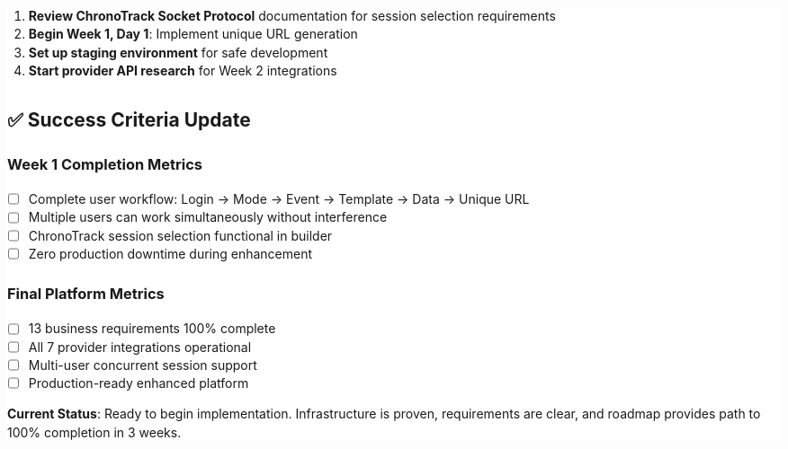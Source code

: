 1. **Review ChronoTrack Socket Protocol** documentation for session selection requirements
2. **Begin Week 1, Day 1**: Implement unique URL generation  
3. **Set up staging environment** for safe development
4. **Start provider API research** for Week 2 integrations

## ✅ **Success Criteria Update**

### **Week 1 Completion Metrics**
- [ ] Complete user workflow: Login → Mode → Event → Template → Data → Unique URL
- [ ] Multiple users can work simultaneously without interference  
- [ ] ChronoTrack session selection functional in builder
- [ ] Zero production downtime during enhancement

### **Final Platform Metrics**  
- [ ] 13 business requirements 100% complete
- [ ] All 7 provider integrations operational
- [ ] Multi-user concurrent session support
- [ ] Production-ready enhanced platform

**Current Status**: Ready to begin implementation. Infrastructure is proven, requirements are clear, and roadmap provides path to 100% completion in 3 weeks. 
